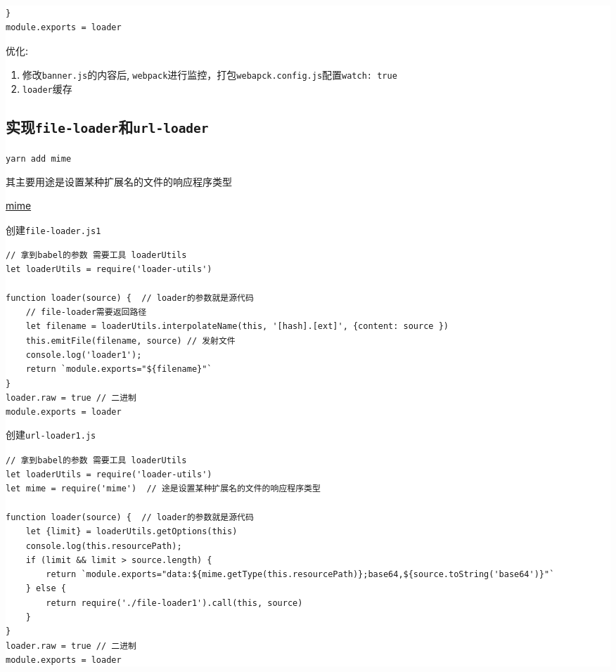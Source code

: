 ```
}
module.exports = loader

```

优化:

1. 修改`banner.js`的内容后, `webpack`进行监控，打包`webapck.config.js`配置`watch: true`
2. `loader`缓存

## 实现`file-loader`和`url-loader`

`yarn add mime`

其主要用途是设置某种扩展名的文件的响应程序类型

[mime](https://github.com/broofa/node-mime#readme)

创建`file-loader.js1`

```
// 拿到babel的参数 需要工具 loaderUtils
let loaderUtils = require('loader-utils')

function loader(source) {  // loader的参数就是源代码
    // file-loader需要返回路径
    let filename = loaderUtils.interpolateName(this, '[hash].[ext]', {content: source })
    this.emitFile(filename, source) // 发射文件
    console.log('loader1');
    return `module.exports="${filename}"`
}
loader.raw = true // 二进制
module.exports = loader

```

创建`url-loader1.js`

```
// 拿到babel的参数 需要工具 loaderUtils
let loaderUtils = require('loader-utils')
let mime = require('mime')  // 途是设置某种扩展名的文件的响应程序类型

function loader(source) {  // loader的参数就是源代码
    let {limit} = loaderUtils.getOptions(this)
    console.log(this.resourcePath);
    if (limit && limit > source.length) {
        return `module.exports="data:${mime.getType(this.resourcePath)};base64,${source.toString('base64')}"`
    } else {
        return require('./file-loader1').call(this, source)
    }
}
loader.raw = true // 二进制
module.exports = loader

```
